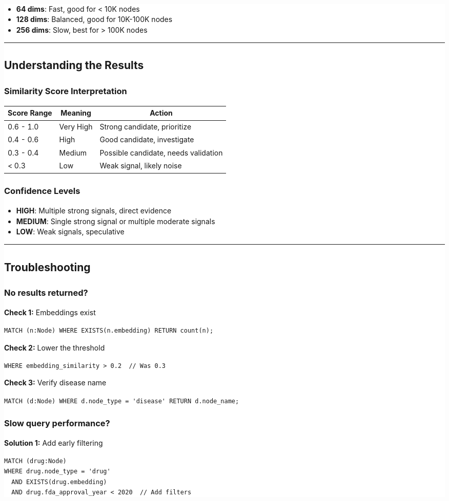 - **64 dims**: Fast, good for < 10K nodes
- **128 dims**: Balanced, good for 10K-100K nodes
- **256 dims**: Slow, best for > 100K nodes

---

## Understanding the Results

### Similarity Score Interpretation

| Score Range | Meaning | Action |
|-------------|---------|--------|
| 0.6 - 1.0 | Very High | Strong candidate, prioritize |
| 0.4 - 0.6 | High | Good candidate, investigate |
| 0.3 - 0.4 | Medium | Possible candidate, needs validation |
| < 0.3 | Low | Weak signal, likely noise |

### Confidence Levels

- **HIGH**: Multiple strong signals, direct evidence
- **MEDIUM**: Single strong signal or multiple moderate signals
- **LOW**: Weak signals, speculative

---

## Troubleshooting

### No results returned?

**Check 1:** Embeddings exist
```cypher
MATCH (n:Node) WHERE EXISTS(n.embedding) RETURN count(n);
```

**Check 2:** Lower the threshold
```cypher
WHERE embedding_similarity > 0.2  // Was 0.3
```

**Check 3:** Verify disease name
```cypher
MATCH (d:Node) WHERE d.node_type = 'disease' RETURN d.node_name;
```

### Slow query performance?

**Solution 1:** Add early filtering
```cypher
MATCH (drug:Node)
WHERE drug.node_type = 'drug'
  AND EXISTS(drug.embedding)
  AND drug.fda_approval_year < 2020  // Add filters
```
